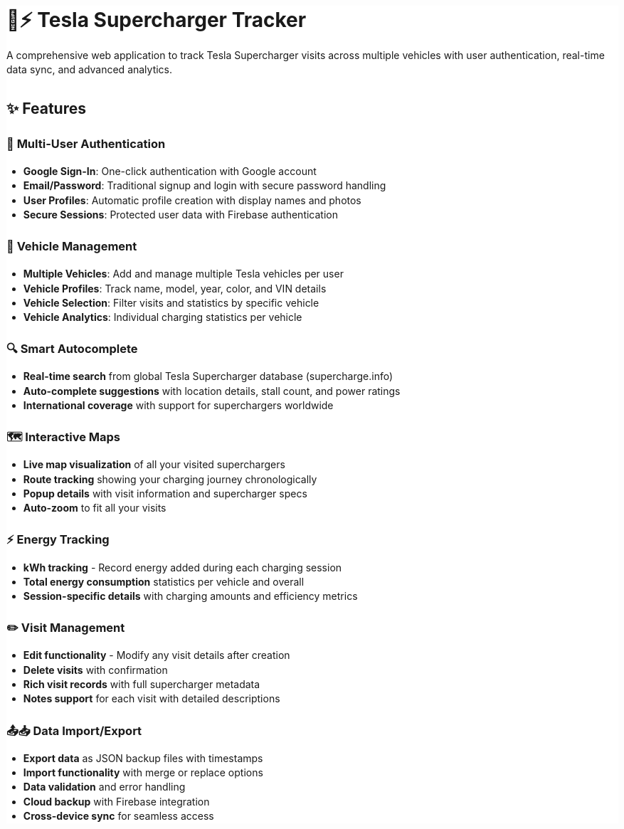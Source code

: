 # 🚗⚡ Tesla Supercharger Tracker

A comprehensive web application to track Tesla Supercharger visits across multiple vehicles with user authentication, real-time data sync, and advanced analytics.

## ✨ Features

### 👤 **Multi-User Authentication**
- **Google Sign-In**: One-click authentication with Google account
- **Email/Password**: Traditional signup and login with secure password handling
- **User Profiles**: Automatic profile creation with display names and photos
- **Secure Sessions**: Protected user data with Firebase authentication

### 🚗 **Vehicle Management**
- **Multiple Vehicles**: Add and manage multiple Tesla vehicles per user
- **Vehicle Profiles**: Track name, model, year, color, and VIN details
- **Vehicle Selection**: Filter visits and statistics by specific vehicle
- **Vehicle Analytics**: Individual charging statistics per vehicle

### 🔍 **Smart Autocomplete**
- **Real-time search** from global Tesla Supercharger database (supercharge.info)
- **Auto-complete suggestions** with location details, stall count, and power ratings
- **International coverage** with support for superchargers worldwide

### 🗺️ **Interactive Maps**
- **Live map visualization** of all your visited superchargers
- **Route tracking** showing your charging journey chronologically
- **Popup details** with visit information and supercharger specs
- **Auto-zoom** to fit all your visits

### ⚡ **Energy Tracking**
- **kWh tracking** - Record energy added during each charging session
- **Total energy consumption** statistics per vehicle and overall
- **Session-specific details** with charging amounts and efficiency metrics

### ✏️ **Visit Management**
- **Edit functionality** - Modify any visit details after creation
- **Delete visits** with confirmation
- **Rich visit records** with full supercharger metadata
- **Notes support** for each visit with detailed descriptions

### 📤📥 **Data Import/Export**
- **Export data** as JSON backup files with timestamps
- **Import functionality** with merge or replace options
- **Data validation** and error handling
- **Cloud backup** with Firebase integration
- **Cross-device sync** for seamless access
